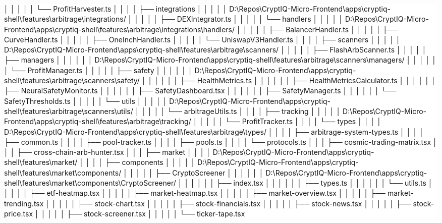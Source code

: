 │   │   │   │   │   └── ProfitHarvester.ts
│   │   │   │   ├── integrations
│   │   │   │   │   D:\Repos\CryptIQ-Micro-Frontend\apps\cryptiq-shell\features\arbitrage\integrations/
│   │   │   │   │   ├── DEXIntegrator.ts
│   │   │   │   │   └── handlers
│   │   │   │   │       D:\Repos\CryptIQ-Micro-Frontend\apps\cryptiq-shell\features\arbitrage\integrations\handlers/
│   │   │   │   │       ├── BalancerHandler.ts
│   │   │   │   │       ├── CurveHandler.ts
│   │   │   │   │       ├── OneInchHandler.ts
│   │   │   │   │       └── UniswapV3Handler.ts
│   │   │   │   ├── scanners
│   │   │   │   │   D:\Repos\CryptIQ-Micro-Frontend\apps\cryptiq-shell\features\arbitrage\scanners/
│   │   │   │   │   ├── FlashArbScanner.ts
│   │   │   │   │   ├── managers
│   │   │   │   │   │   D:\Repos\CryptIQ-Micro-Frontend\apps\cryptiq-shell\features\arbitrage\scanners\managers/
│   │   │   │   │   │   └── ProfitManager.ts
│   │   │   │   │   ├── safety
│   │   │   │   │   │   D:\Repos\CryptIQ-Micro-Frontend\apps\cryptiq-shell\features\arbitrage\scanners\safety/
│   │   │   │   │   │   ├── HealthMetrics.ts
│   │   │   │   │   │   ├── HealthMetricsCalculator.ts
│   │   │   │   │   │   ├── NeuralSafetyMonitor.ts
│   │   │   │   │   │   ├── SafetyDashboard.tsx
│   │   │   │   │   │   ├── SafetyManager.ts
│   │   │   │   │   │   └── SafetyThresholds.ts
│   │   │   │   │   └── utils
│   │   │   │   │       D:\Repos\CryptIQ-Micro-Frontend\apps\cryptiq-shell\features\arbitrage\scanners\utils/
│   │   │   │   │       └── arbitrageUtils.ts
│   │   │   │   ├── tracking
│   │   │   │   │   D:\Repos\CryptIQ-Micro-Frontend\apps\cryptiq-shell\features\arbitrage\tracking/
│   │   │   │   │   └── ProfitTracker.ts
│   │   │   │   └── types
│   │   │   │       D:\Repos\CryptIQ-Micro-Frontend\apps\cryptiq-shell\features\arbitrage\types/
│   │   │   │       ├── arbitrage-system-types.ts
│   │   │   │       ├── common.ts
│   │   │   │       ├── pool-tracker.ts
│   │   │   │       ├── pools.ts
│   │   │   │       └── protocols.ts
│   │   │   ├── cosmic-trading-matrix.tsx
│   │   │   ├── cross-chain-arb-hunter.tsx
│   │   │   ├── market
│   │   │   │   D:\Repos\CryptIQ-Micro-Frontend\apps\cryptiq-shell\features\market/
│   │   │   │   ├── components
│   │   │   │   │   D:\Repos\CryptIQ-Micro-Frontend\apps\cryptiq-shell\features\market\components/
│   │   │   │   │   ├── CryptoScreener
│   │   │   │   │   │   D:\Repos\CryptIQ-Micro-Frontend\apps\cryptiq-shell\features\market\components\CryptoScreener/
│   │   │   │   │   │   ├── index.tsx
│   │   │   │   │   │   ├── types.ts
│   │   │   │   │   │   └── utils.ts
│   │   │   │   │   ├── etf-heatmap.tsx
│   │   │   │   │   ├── market-heatmap.tsx
│   │   │   │   │   ├── market-overview.tsx
│   │   │   │   │   ├── market-trending.tsx
│   │   │   │   │   ├── stock-chart.tsx
│   │   │   │   │   ├── stock-financials.tsx
│   │   │   │   │   ├── stock-news.tsx
│   │   │   │   │   ├── stock-price.tsx
│   │   │   │   │   ├── stock-screener.tsx
│   │   │   │   │   └── ticker-tape.tsx